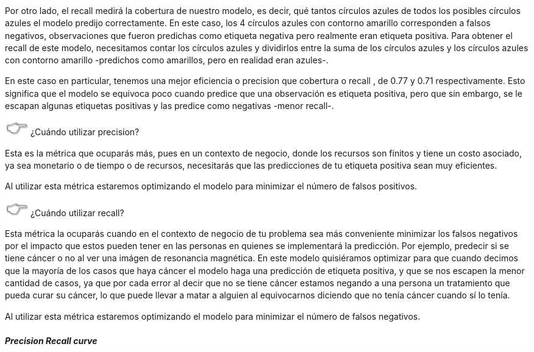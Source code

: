 Por otro lado, el recall medirá la cobertura de nuestro modelo, es decir, qué tantos círculos azules de todos los posibles círculos azules el modelo predijo correctamente. En este caso, los 4 círculos azules con contorno amarillo corresponden a falsos negativos, observaciones que fueron predichas como etiqueta negativa pero realmente eran etiqueta positiva. Para obtener el recall de este modelo, necesitamos contar los círculos azules y dividirlos entre la suma de los círculos azules y los círculos azules con contorno amarillo -predichos como amarillos, pero en realidad eran azules-.

En este caso en particular, tenemos una mejor eficiencia o precision que cobertura o recall , de 0.77 y 0.71 respectivamente. Esto significa que el modelo se equivoca poco cuando predice que una observación es etiqueta positiva, pero que sin embargo, se le escapan algunas etiquetas positivas y las predice como negativas -menor recall-.

![](../../images/pointer.png) ¿Cuándo utilizar precision?

Esta es la métrica que ocuparás más, pues en un contexto de negocio, donde los recursos son finitos y tiene un costo asociado, ya sea monetario o de tiempo o de recursos, necesitarás que las predicciones de tu etiqueta positiva sean muy eficientes.

Al utilizar esta métrica estaremos optimizando el modelo para minimizar el número de falsos positivos.

![](../../images/pointer.png) ¿Cuándo utilizar recall?

Esta métrica la ocuparás cuando en el contexto de negocio de tu problema sea más conveniente minimizar los falsos negativos por el impacto que estos pueden tener en las personas en quienes se implementará la predicción. Por ejemplo, predecir si se tiene cáncer o no al ver una imágen de resonancia magnética. En este modelo quisiéramos optimizar para que cuando decimos que la mayoría de los casos que haya cáncer el modelo haga una predicción de etiqueta positiva, y que se nos escapen la menor cantidad de casos, ya que por cada error al decir que no se tiene cáncer estamos negando a una persona un tratamiento que pueda curar su cáncer, lo que puede llevar a matar a alguien al equivocarnos diciendo que no tenía cáncer cuando sí lo tenía.   

Al utilizar esta métrica estaremos optimizando el modelo para minimizar el número de falsos negativos.

#### *Precision Recall curve*
